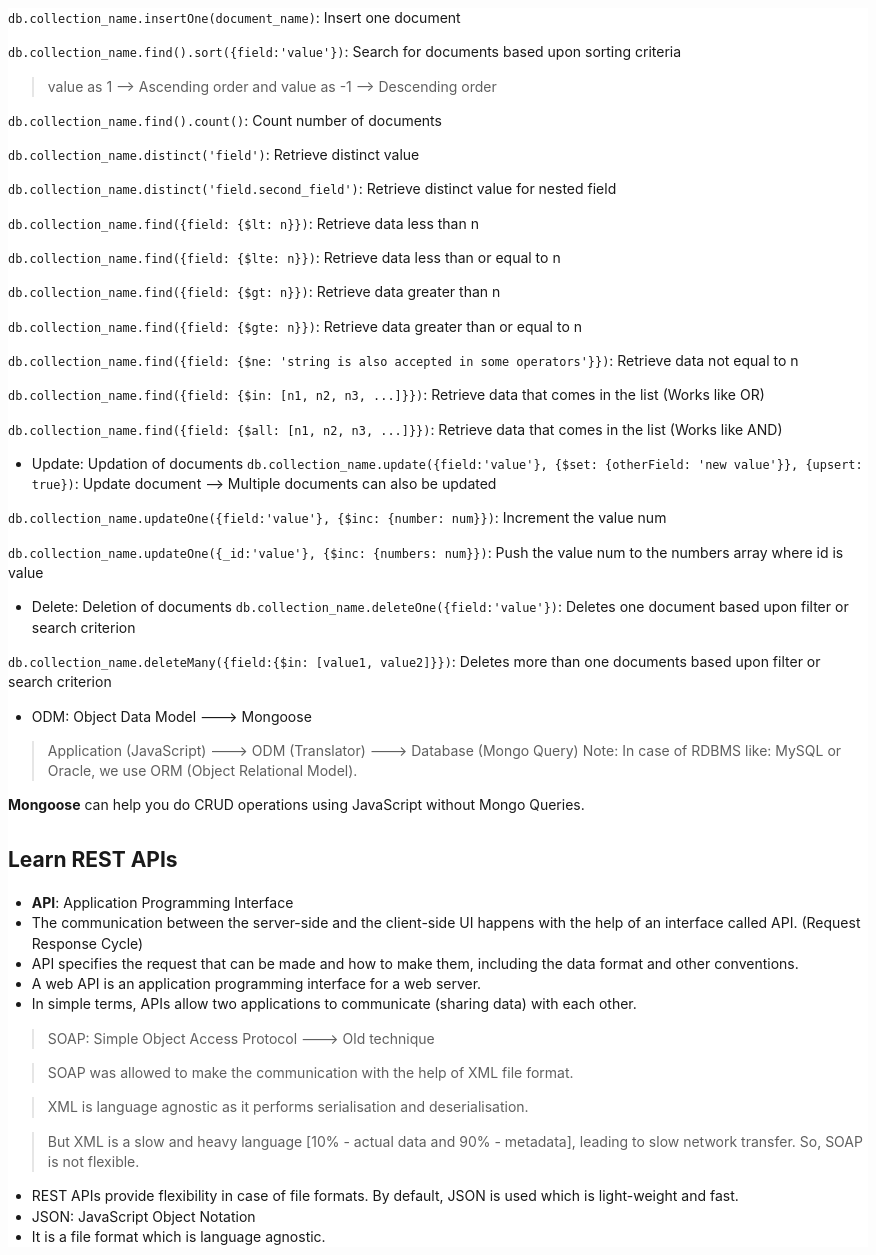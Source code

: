 ```db.collection_name.insertOne(document_name)```: Insert one document

```db.collection_name.find().sort({field:'value'})```: Search for documents based upon sorting criteria
> value as 1 --> Ascending order and value as -1 --> Descending order

```db.collection_name.find().count()```: Count number of documents

```db.collection_name.distinct('field')```: Retrieve distinct value

```db.collection_name.distinct('field.second_field')```: Retrieve distinct value for nested field

```db.collection_name.find({field: {$lt: n}})```: Retrieve data less than n

```db.collection_name.find({field: {$lte: n}})```: Retrieve data less than or equal to n

```db.collection_name.find({field: {$gt: n}})```: Retrieve data greater than n

```db.collection_name.find({field: {$gte: n}})```: Retrieve data greater than or equal to n

```db.collection_name.find({field: {$ne: 'string is also accepted in some operators'}})```: Retrieve data not equal to n

```db.collection_name.find({field: {$in: [n1, n2, n3, ...]}})```: Retrieve data that comes in the list (Works like OR)

```db.collection_name.find({field: {$all: [n1, n2, n3, ...]}})```: Retrieve data that comes in the list (Works like AND)

- Update: Updation of documents
```db.collection_name.update({field:'value'}, {$set: {otherField: 'new value'}}, {upsert: true})```: Update document --> Multiple documents can also be updated

```db.collection_name.updateOne({field:'value'}, {$inc: {number: num}})```: Increment the value num

```db.collection_name.updateOne({_id:'value'}, {$inc: {numbers: num}})```: Push the value num to the numbers array where id is value

- Delete: Deletion of documents
```db.collection_name.deleteOne({field:'value'})```: Deletes one document based upon filter or search criterion

```db.collection_name.deleteMany({field:{$in: [value1, value2]}})```: Deletes more than one documents based upon filter or search criterion

- ODM: Object Data Model ---> Mongoose

> Application (JavaScript) ---> ODM (Translator) ---> Database (Mongo Query)
> Note: In case of RDBMS like: MySQL or Oracle, we use ORM (Object Relational Model).

**Mongoose** can help you do CRUD operations using JavaScript without Mongo Queries.

## Learn REST APIs

- **API**: Application Programming Interface
- The communication between the server-side and the client-side UI happens with the help of an interface called API. (Request Response Cycle)
- API specifies the request that can be made and how to make them, including the data format and other conventions.
- A web API is an application programming interface for a web server.
- In simple terms, APIs allow two applications to communicate (sharing data) with each other.

> SOAP: Simple Object Access Protocol ---> Old technique

> SOAP was allowed to make the communication with the help of XML file format. 

> XML is language agnostic as it performs serialisation and deserialisation.

> But XML is a slow and heavy language [10% - actual data and 90% - metadata], leading to slow network transfer. So, SOAP is not flexible.

- REST APIs provide flexibility in case of file formats. By default, JSON is used which is light-weight and fast.
- JSON: JavaScript Object Notation
- It is a file format which is language agnostic.
```